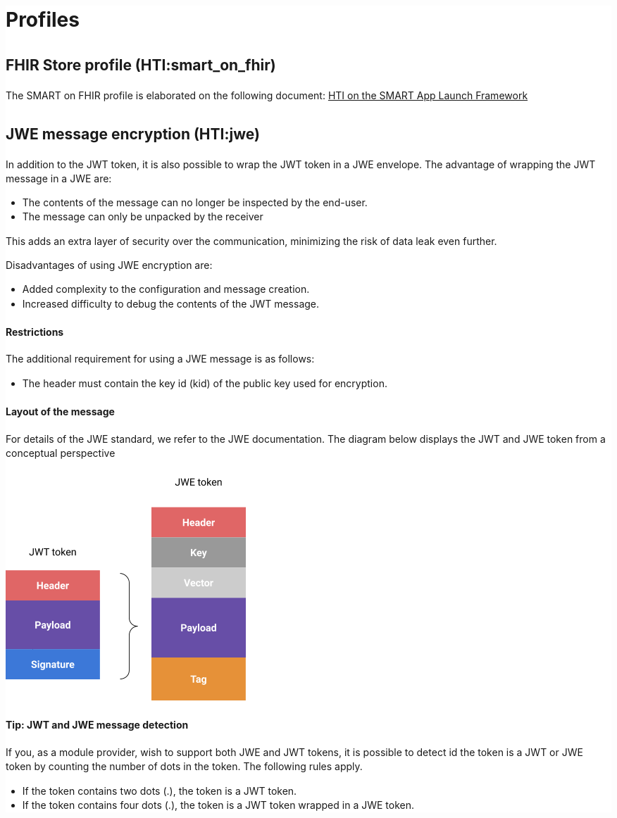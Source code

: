 # Profiles

## FHIR Store profile (HTI:smart_on_fhir)
The SMART on FHIR profile is elaborated on the following document:
[HTI on the SMART App Launch Framework](https://docs.google.com/document/d/1qbe2IMIS_zXKMQZY2mQHBUufIHEwMEHo4ESEDmN8P80/edit?usp=sharing)

## JWE message encryption (HTI:jwe)
In addition to the JWT token, it is also possible to wrap the JWT token in a JWE envelope. The advantage of wrapping the JWT message in a JWE are:
* The contents of the message can no longer be inspected by the end-user.
* The message can only be unpacked by the receiver

This adds an extra layer of security over the communication, minimizing the risk of data leak even further.

Disadvantages of using JWE encryption are:
* Added complexity to the configuration and message creation.
* Increased difficulty to debug the contents of the JWT message.

#### Restrictions
The additional requirement for using a JWE message is as follows:
* The header must contain the key id (kid) of the public key used for encryption.

#### Layout of the message
For details of the JWE standard, we refer to the JWE documentation. The diagram below displays the JWT and JWE token from a conceptual perspective

![](images/image7.png)

#### Tip: JWT and JWE message detection
If you, as a module provider, wish to support both JWE and JWT tokens, it is possible to detect id the token is a JWT or JWE token by counting the number of dots in the token. The following rules apply.
* If the token contains two dots (.), the token is a JWT token.
* If the token contains four dots (.), the token is a JWT token wrapped in a JWE token.

